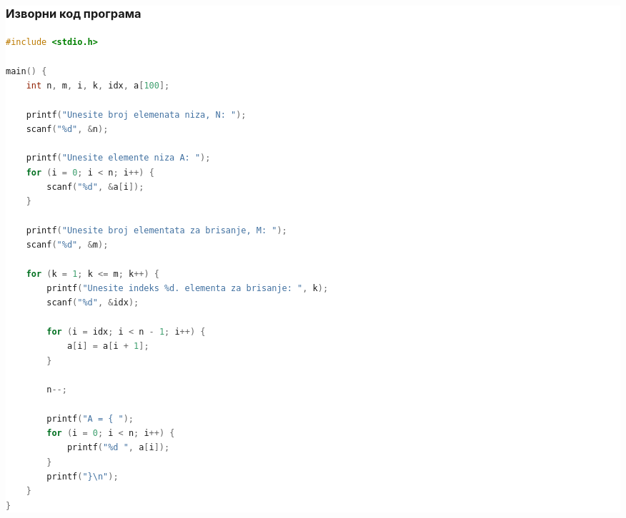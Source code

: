 ### Изворни код програма

```c linenums="1"
#include <stdio.h>

main() {
    int n, m, i, k, idx, a[100];

    printf("Unesite broj elemenata niza, N: ");
    scanf("%d", &n);

    printf("Unesite elemente niza A: ");
    for (i = 0; i < n; i++) {
        scanf("%d", &a[i]);
    }

    printf("Unesite broj elementata za brisanje, M: ");
    scanf("%d", &m);

    for (k = 1; k <= m; k++) {
        printf("Unesite indeks %d. elementa za brisanje: ", k);
        scanf("%d", &idx);

        for (i = idx; i < n - 1; i++) {
            a[i] = a[i + 1];
        }

        n--;

        printf("A = { ");
        for (i = 0; i < n; i++) {
            printf("%d ", a[i]);
        }
        printf("}\n");
    }
}
```
